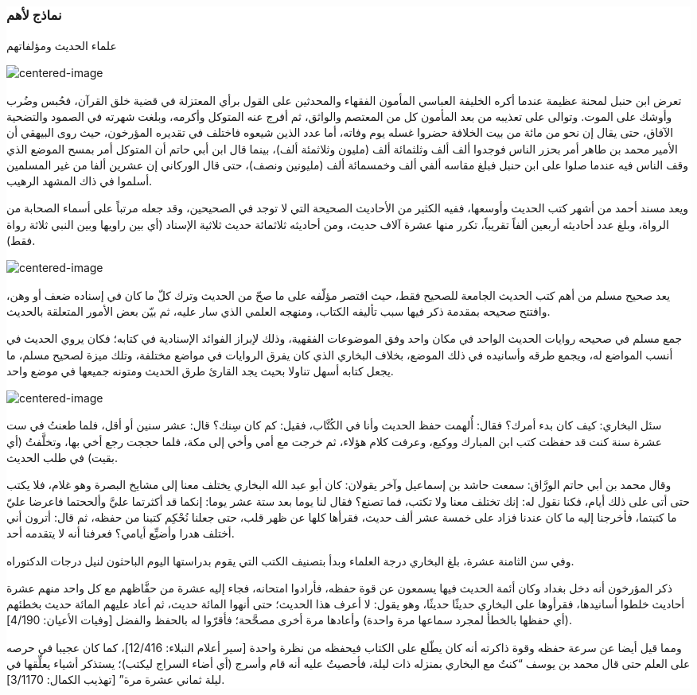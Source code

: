### **نماذج لأهم**

 علماء الحديث ومؤلفاتهم

![centered-image](https://i0.wp.com/www.al-sabeel.net/wp-content/uploads/2017/08/MosnadAhmad-198x300.jpg?resize=156%2C236)



تعرض ابن حنبل لمحنة عظيمة عندما أكره الخليفة العباسي المأمون الفقهاء والمحدثين على القول برأي المعتزلة في قضية خلق القرآن، فحُبس وضُرب وأوشك على الموت. وتوالى على تعذيبه من بعد المأمون كل من المعتصم والواثق، ثم أفرج عنه المتوكل وأكرمه، وبلغت شهرته في الصمود والتضحية الآفاق، حتى يقال إن نحو من مائة من بيت الخلافة حضروا غسله يوم وفاته، أما عدد الذين شيعوه فاختلف في تقديره المؤرخون، حيث روى البيهقي أن الأمير محمد بن طاهر أمر بحزر الناس فوجدوا ألف ألف وثلثمائة ألف (مليون وثلاثمئة ألف)، بينما قال ابن أبي حاتم أن المتوكل أمر بمسح الموضع الذي وقف الناس فيه عندما صلوا على ابن حنبل فبلغ مقاسه ألفي ألف وخمسمائة ألف (مليونين ونصف)، حتى قال الوركاني إن عشرين ألفا من غير المسلمين أسلموا في ذاك المشهد الرهيب.

ويعد مسند أحمد من أشهر كتب الحديث وأوسعها، ففيه الكثير من الأحاديث الصحيحة التي لا توجد في الصحيحين، وقد جعله مرتباً على أسماء الصحابة من الرواة، وبلغ عدد أحاديثه أربعين ألفاً تقريباً، تكرر منها عشرة آلاف حديث، ومن أحاديثه ثلاثمائة حديث ثلاثية الإسناد (أي بين راويها وبين النبي ثلاثة رواة فقط).

![centered-image](https://i0.wp.com/www.al-sabeel.net/wp-content/uploads/2017/08/1899927_493265387451529_1553236945_n-300x229.png?resize=300%2C229)



يعد صحيح مسلم من أهم كتب الحديث الجامعة للصحيح فقط، حيث اقتصر مؤلّفه على ما صحّ من الحديث وترك كلّ ما كان في إسناده ضعف أو وهن، وافتتح صحيحه بمقدمة ذكر فيها سبب تأليفه الكتاب، ومنهجه العلمي الذي سار عليه، ثم بيّن بعض الأمور المتعلقة بالحديث.

جمع مسلم في صحيحه روايات الحديث الواحد في مكان واحد وفق الموضوعات الفقهية، وذلك لإبراز الفوائد الإسنادية في كتابه؛ فكان يروي الحديث في أنسب المواضع له، ويجمع طرقه وأسانيده في ذلك الموضع، بخلاف البخاري الذي كان يفرق الروايات في مواضع مختلفة، وتلك ميزة لصحيح مسلم، ما يجعل كتابه أسهل تناولا بحيث يجد القارئ طرق الحديث ومتونه جميعها في موضع واحد.

![centered-image](https://i0.wp.com/www.al-sabeel.net/wp-content/uploads/2017/08/sahih-albukhari-almenhag.blogspot.com_-225x300.jpg?resize=225%2C300)



سئل البخاري: كيف كان بدء أمرك؟ فقال: أُلهمت حفظ الحديث وأنا في الكُتَّاب، فقيل: كم كان سِنك؟ قال: عشر سنين أو أقل، فلما طعنتُ في ست عشرة سنة كنت قد حفظت كتب ابن المبارك ووكيع، وعرفت كلام هؤلاء، ثم خرجت مع أمي وأخي إلى مكة، فلما حججت رجع أخي بها، وتخلَّفتُ (أي بقيت) في طلب الحديث.

وقال محمد بن أبي حاتم الورَّاق: سمعت حاشد بن إسماعيل وآخر يقولان: كان أبو عبد الله البخاري يختلف معنا إلى مشايخ البصرة وهو غلام، فلا يكتب حتى أتى على ذلك أيام، فكنا نقول له: إنك تختلف معنا ولا تكتب، فما تصنع؟ فقال لنا يوما بعد ستة عشر يوما: إنكما قد أكثرتما عليَّ وألححتما فاعرضا عليّ ما كتبتما، فأخرجنا إليه ما كان عندنا فزاد على خمسة عشر ألف حديث، فقرأها كلها عن ظهر قلب، حتى جعلنا نُحْكِم كتبنا من حفظه، ثم قال: أترون أني أختلف هدرا وأضيِّع أيامي؟ فعرفنا أنه لا يتقدمه أحد.

وفي سن الثامنة عشرة، بلغ البخاري درجة العلماء وبدأ بتصنيف الكتب التي يقوم بدراستها اليوم الباحثون لنيل درجات الدكتوراه.

ذكر المؤرخون أنه دخل بغداد وكان أئمة الحديث فيها يسمعون عن قوة حفظه، فأرادوا امتحانه، فجاء إليه عشرة من حفَّاظهم مع كل واحد منهم عشرة أحاديث خلطوا أسانيدها، فقرأوها على البخاري حديثًا حديثًا، وهو يقول: لا أعرف هذا الحديث؛ حتى أنهوا المائة حديث، ثم أعاد عليهم المائة حديث بخطئهم (أي حفظها بالخطأ لمجرد سماعها مرة واحدة) وأعادها مرة أخرى مصحَّحة؛ فأقرّوا له بالحفظ والفضل [وفيات الأعيان: 4/190].

ومما قيل أيضا عن سرعة حفظه وقوة ذاكرته أنه كان يطّلع على الكتاب فيحفظه من نظرة واحدة [سير أعلام النبلاء: 12/416]، كما كان عجيبا في حرصه على العلم حتى قال محمد بن يوسف “كنتُ مع البخاري بمنزله ذات ليلة، فأحصيتُ عليه أنه قام وأسرج (أي أضاء السراج ليكتب)؛ يستذكر أشياء يعلِّقها في ليلة ثماني عشرة مرة” [تهذيب الكمال: 3/1170].
